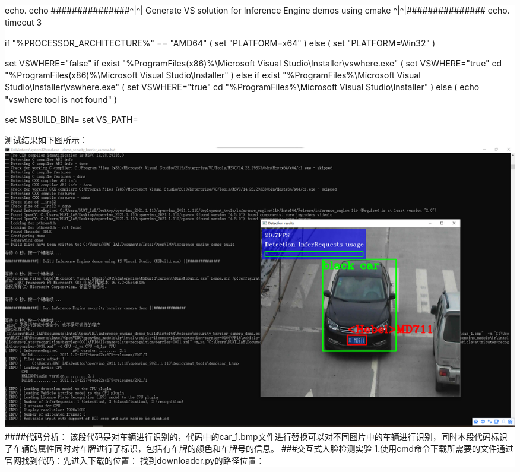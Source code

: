 echo.
echo ###############^|^| Generate VS solution for Inference Engine demos using cmake ^|^|###############
echo.
timeout 3

if "%PROCESSOR_ARCHITECTURE%" == "AMD64" (
   set "PLATFORM=x64"
) else (
   set "PLATFORM=Win32"
)

set VSWHERE="false"
if exist "%ProgramFiles(x86)%\Microsoft Visual Studio\Installer\vswhere.exe" (
   set VSWHERE="true"
   cd "%ProgramFiles(x86)%\Microsoft Visual Studio\Installer"
) else if exist "%ProgramFiles%\Microsoft Visual Studio\Installer\vswhere.exe" (
      set VSWHERE="true"
      cd "%ProgramFiles%\Microsoft Visual Studio\Installer"
) else (
   echo "vswhere tool is not found"
)

set MSBUILD_BIN=
set VS_PATH=

测试结果如下图所示：
  ![](./image/10.png)
####代码分析：
该段代码是对车辆进行识别的，代码中的car_1.bmp文件进行替换可以对不同图片中的车辆进行识别，同时本段代码标识了车辆的属性同时对车牌进行了标识，包括有车牌的颜色和车牌号的信息。
###交互式人脸检测实验
1.使用cmd命令下载所需要的文件通过官网找到代码：先进入下载的位置：
找到downloader.py的路径位置：
